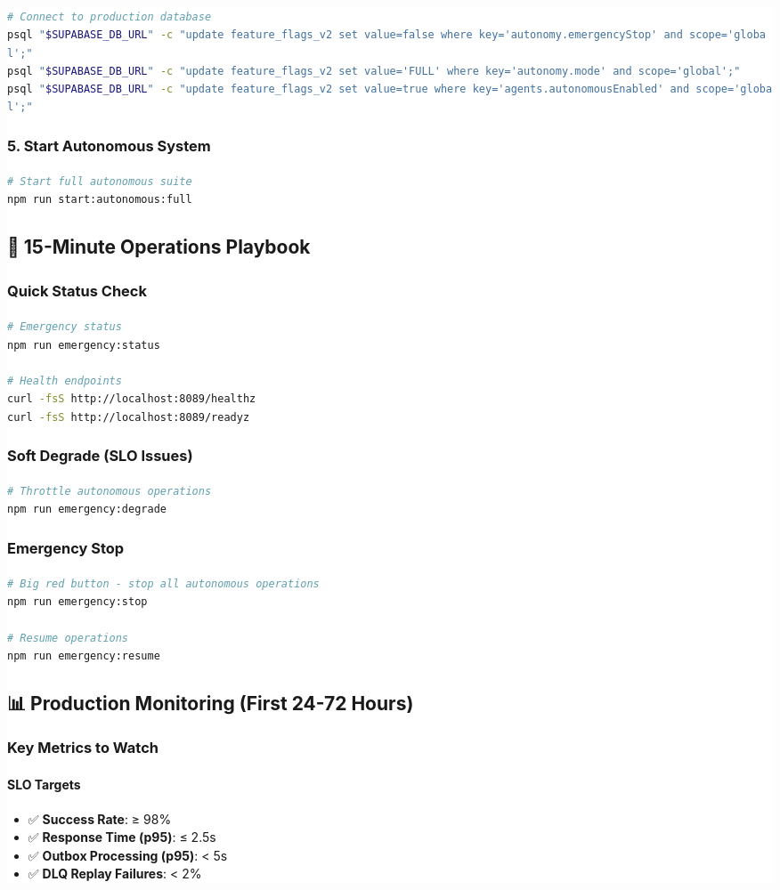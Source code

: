 ```bash
# Connect to production database
psql "$SUPABASE_DB_URL" -c "update feature_flags_v2 set value=false where key='autonomy.emergencyStop' and scope='global';"
psql "$SUPABASE_DB_URL" -c "update feature_flags_v2 set value='FULL' where key='autonomy.mode' and scope='global';"
psql "$SUPABASE_DB_URL" -c "update feature_flags_v2 set value=true where key='agents.autonomousEnabled' and scope='global';"
```

### **5. Start Autonomous System**

```bash
# Start full autonomous suite
npm run start:autonomous:full
```

## 🎯 **15-Minute Operations Playbook**

### **Quick Status Check**
```bash
# Emergency status
npm run emergency:status

# Health endpoints
curl -fsS http://localhost:8089/healthz
curl -fsS http://localhost:8089/readyz
```

### **Soft Degrade (SLO Issues)**
```bash
# Throttle autonomous operations
npm run emergency:degrade
```

### **Emergency Stop**
```bash
# Big red button - stop all autonomous operations
npm run emergency:stop

# Resume operations
npm run emergency:resume
```

## 📊 **Production Monitoring (First 24-72 Hours)**

### **Key Metrics to Watch**

#### **SLO Targets**
- ✅ **Success Rate**: ≥ 98%
- ✅ **Response Time (p95)**: ≤ 2.5s
- ✅ **Outbox Processing (p95)**: < 5s
- ✅ **DLQ Replay Failures**: < 2%
